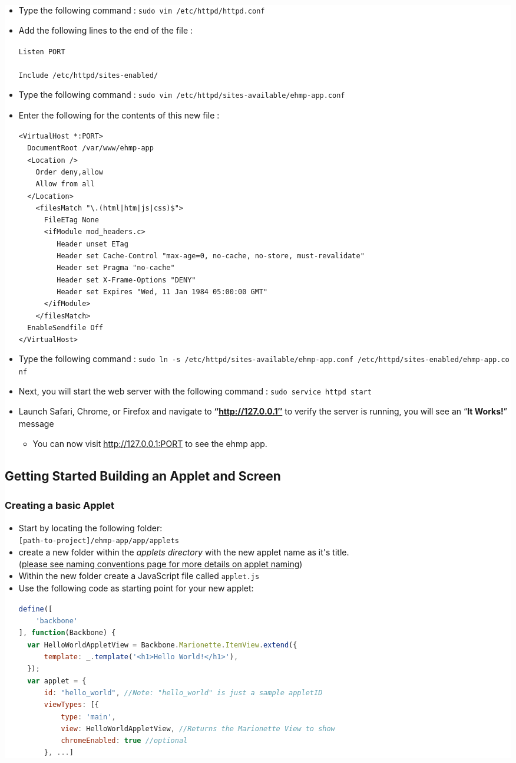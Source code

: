 - Type the following command : `sudo vim /etc/httpd/httpd.conf`

- Add the following lines to the end of the file :
    ```
    Listen PORT

    Include /etc/httpd/sites-enabled/
    ```

- Type the following command : `sudo vim /etc/httpd/sites-available/ehmp-app.conf`

- Enter the following for the contents of this new file :
    ```
    <VirtualHost *:PORT>
      DocumentRoot /var/www/ehmp-app
      <Location />
        Order deny,allow
        Allow from all
      </Location>
        <filesMatch "\.(html|htm|js|css)$">
          FileETag None
          <ifModule mod_headers.c>
             Header unset ETag
             Header set Cache-Control "max-age=0, no-cache, no-store, must-revalidate"
             Header set Pragma "no-cache"
             Header set X-Frame-Options "DENY"
             Header set Expires "Wed, 11 Jan 1984 05:00:00 GMT"
          </ifModule>
        </filesMatch>
      EnableSendfile Off
    </VirtualHost>
    ```

- Type the following command : `sudo ln -s /etc/httpd/sites-available/ehmp-app.conf /etc/httpd/sites-enabled/ehmp-app.conf`

- Next, you will start the web server with the following command : `sudo service httpd start`

- Launch Safari, Chrome, or Firefox and navigate to **“http://127.0.0.1″** to verify the server is running, you will see an “**It Works!**” message
    + You can now visit http://127.0.0.1:PORT to see the ehmp app.



## Getting Started Building an Applet and Screen ##
### Creating a basic Applet ###
- Start by locating the following folder: <br /> `[path-to-project]/ehmp-app/app/applets`
- create a new folder within the _applets directory_ with the new applet name as it's title. <br />([please see naming conventions page for more details on applet naming](./#/adk/conventions#Naming-and-Folder-Structure))
- Within the new folder create a JavaScript file called `applet.js`
- Use the following code as starting point for your new applet:
    ```JavaScript
    define([
        'backbone'
    ], function(Backbone) {
      var HelloWorldAppletView = Backbone.Marionette.ItemView.extend({
          template: _.template('<h1>Hello World!</h1>'),
      });
      var applet = {
          id: "hello_world", //Note: "hello_world" is just a sample appletID
          viewTypes: [{
              type: 'main',
              view: HelloWorldAppletView, //Returns the Marionette View to show
              chromeEnabled: true //optional
          }, ...]